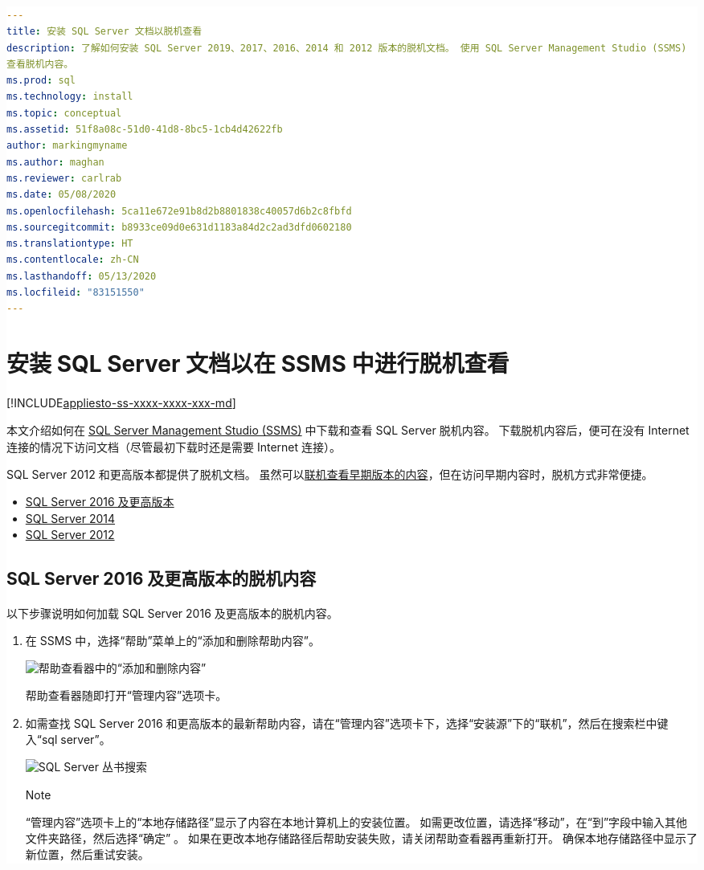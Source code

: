 ```yaml
---
title: 安装 SQL Server 文档以脱机查看
description: 了解如何安装 SQL Server 2019、2017、2016、2014 和 2012 版本的脱机文档。 使用 SQL Server Management Studio (SSMS) 查看脱机内容。
ms.prod: sql
ms.technology: install
ms.topic: conceptual
ms.assetid: 51f8a08c-51d0-41d8-8bc5-1cb4d42622fb
author: markingmyname
ms.author: maghan
ms.reviewer: carlrab
ms.date: 05/08/2020
ms.openlocfilehash: 5ca11e672e91b8d2b8801838c40057d6b2c8fbfd
ms.sourcegitcommit: b8933ce09d0e631d1183a84d2c2ad3dfd0602180
ms.translationtype: HT
ms.contentlocale: zh-CN
ms.lasthandoff: 05/13/2020
ms.locfileid: "83151550"
---
```

# <a name="install-sql-server-documentation-to-view-offline-in-ssms"></a>安装 SQL Server 文档以在 SSMS 中进行脱机查看

[!INCLUDE[appliesto-ss-xxxx-xxxx-xxx-md](../includes/appliesto-ss-xxxx-xxxx-xxx-md.md)]

本文介绍如何在 [SQL Server Management Studio (SSMS)](../ssms/download-sql-server-management-studio-ssms.md) 中下载和查看 SQL Server 脱机内容。 下载脱机内容后，便可在没有 Internet 连接的情况下访问文档（尽管最初下载时还是需要 Internet 连接）。

SQL Server 2012 和更高版本都提供了脱机文档。 虽然可以[联机查看早期版本的内容](https://docs.microsoft.com/previous-versions/sql/)，但在访问早期内容时，脱机方式非常便捷。

- [SQL Server 2016 及更高版本](#sql-server-2016-and-later-offline-content)
- [SQL Server 2014](#sql-server-2014-offline-content)
- [SQL Server 2012](#sql-server-2012-offline-content)

## <a name="sql-server-2016-and-later-offline-content"></a>SQL Server 2016 及更高版本的脱机内容

以下步骤说明如何加载 SQL Server 2016 及更高版本的脱机内容。

1. 在 SSMS 中，选择“帮助”菜单上的“添加和删除帮助内容”。

   ![帮助查看器中的“添加和删除内容”](../sql-server/media/sql-server-offline-documentation/add-remove-content.png)

   帮助查看器随即打开“管理内容”选项卡。

2. 如需查找 SQL Server 2016 和更高版本的最新帮助内容，请在“管理内容”选项卡下，选择“安装源”下的“联机”，然后在搜索栏中键入“sql server”。

   ![SQL Server 丛书搜索](../sql-server/media/sql-server-offline-documentation/sql-online-search.png)

   > [!Note]
   > “管理内容”选项卡上的“本地存储路径”显示了内容在本地计算机上的安装位置。 如需更改位置，请选择“移动”，在“到”字段中输入其他文件夹路径，然后选择“确定”  。 如果在更改本地存储路径后帮助安装失败，请关闭帮助查看器再重新打开。 确保本地存储路径中显示了新位置，然后重试安装。
